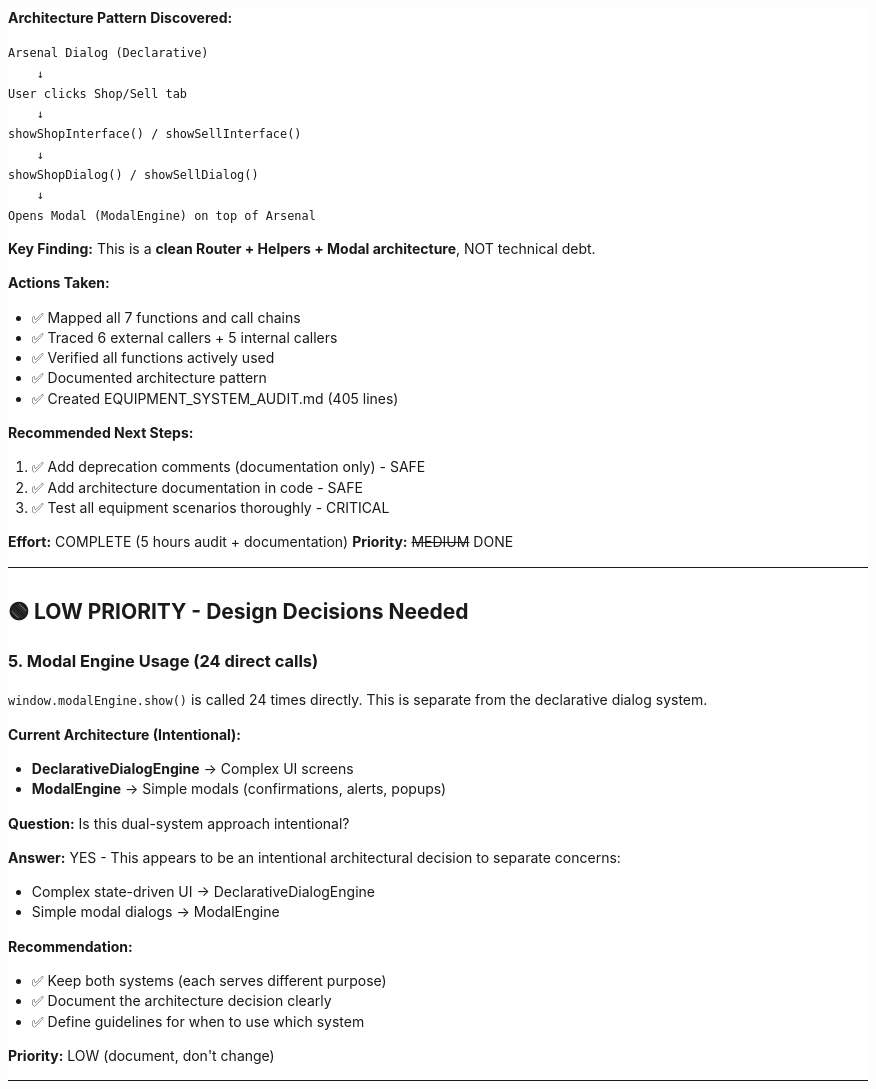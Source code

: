 **Architecture Pattern Discovered:**
```
Arsenal Dialog (Declarative)
    ↓
User clicks Shop/Sell tab
    ↓
showShopInterface() / showSellInterface()
    ↓
showShopDialog() / showSellDialog()
    ↓
Opens Modal (ModalEngine) on top of Arsenal
```

**Key Finding:** This is a **clean Router + Helpers + Modal architecture**, NOT technical debt.

**Actions Taken:**
- ✅ Mapped all 7 functions and call chains
- ✅ Traced 6 external callers + 5 internal callers
- ✅ Verified all functions actively used
- ✅ Documented architecture pattern
- ✅ Created EQUIPMENT_SYSTEM_AUDIT.md (405 lines)

**Recommended Next Steps:**
1. ✅ Add deprecation comments (documentation only) - SAFE
2. ✅ Add architecture documentation in code - SAFE
3. ✅ Test all equipment scenarios thoroughly - CRITICAL

**Effort:** COMPLETE (5 hours audit + documentation)
**Priority:** ~~MEDIUM~~ DONE

---

## 🟢 LOW PRIORITY - Design Decisions Needed

### 5. Modal Engine Usage (24 direct calls)

`window.modalEngine.show()` is called 24 times directly. This is separate from the declarative dialog system.

**Current Architecture (Intentional):**
- **DeclarativeDialogEngine** → Complex UI screens
- **ModalEngine** → Simple modals (confirmations, alerts, popups)

**Question:** Is this dual-system approach intentional?

**Answer:** YES - This appears to be an intentional architectural decision to separate concerns:
- Complex state-driven UI → DeclarativeDialogEngine
- Simple modal dialogs → ModalEngine

**Recommendation:**
- ✅ Keep both systems (each serves different purpose)
- ✅ Document the architecture decision clearly
- ✅ Define guidelines for when to use which system

**Priority:** LOW (document, don't change)

---